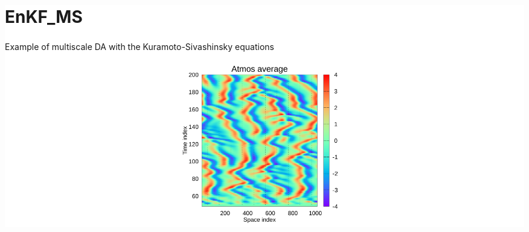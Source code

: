 # EnKF_MS

Example of multiscale DA with the Kuramoto-Sivashinsky equations

<p align="center">
<img src="doc/avea.png" width="300">